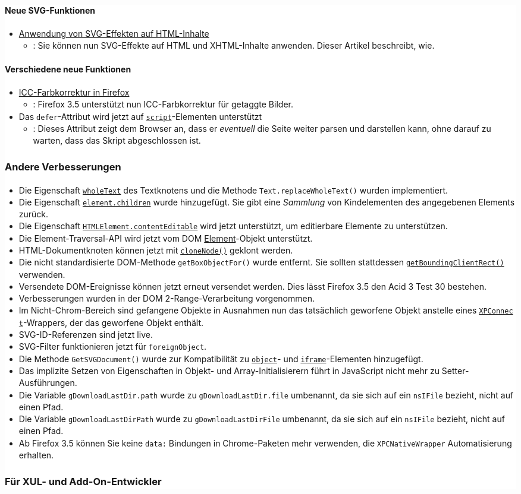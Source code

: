 #### Neue SVG-Funktionen

- [Anwendung von SVG-Effekten auf HTML-Inhalte](/de/docs/Web/SVG/Guides/Applying_SVG_effects_to_HTML_content)
  - : Sie können nun SVG-Effekte auf HTML und XHTML-Inhalte anwenden. Dieser Artikel beschreibt, wie.

#### Verschiedene neue Funktionen

- [ICC-Farbkorrektur in Firefox](/de/docs/Mozilla/Firefox/Releases/3.5/ICC_color_correction_in_Firefox)
  - : Firefox 3.5 unterstützt nun ICC-Farbkorrektur für getaggte Bilder.
- Das `defer`-Attribut wird jetzt auf [`script`](/de/docs/Web/HTML/Reference/Elements/script)-Elementen unterstützt
  - : Dieses Attribut zeigt dem Browser an, dass er _eventuell_ die Seite weiter parsen und darstellen kann, ohne darauf zu warten, dass das Skript abgeschlossen ist.

### Andere Verbesserungen

- Die Eigenschaft [`wholeText`](/de/docs/Web/API/Text/wholeText) des Textknotens und die Methode `Text.replaceWholeText()` wurden implementiert.
- Die Eigenschaft [`element.children`](/de/docs/Web/API/Element/children) wurde hinzugefügt. Sie gibt eine _Sammlung_ von Kindelementen des angegebenen Elements zurück.
- Die Eigenschaft [`HTMLElement.contentEditable`](/de/docs/Web/API/HTMLElement/contentEditable) wird jetzt unterstützt, um editierbare Elemente zu unterstützen.
- Die Element-Traversal-API wird jetzt vom DOM [Element](/de/docs/Web/API/Element)-Objekt unterstützt.
- HTML-Dokumentknoten können jetzt mit [`cloneNode()`](/de/docs/Web/API/Node/cloneNode) geklont werden.
- Die nicht standardisierte DOM-Methode `getBoxObjectFor()` wurde entfernt. Sie sollten stattdessen [`getBoundingClientRect()`](/de/docs/Web/API/Element/getBoundingClientRect) verwenden.
- Versendete DOM-Ereignisse können jetzt erneut versendet werden. Dies lässt Firefox 3.5 den Acid 3 Test 30 bestehen.
- Verbesserungen wurden in der DOM 2-Range-Verarbeitung vorgenommen.
- Im Nicht-Chrom-Bereich sind gefangene Objekte in Ausnahmen nun das tatsächlich geworfene Objekt anstelle eines [`XPConnect`](https://web.archive.org/web/20210423135742/https://developer.mozilla.org/de/docs/Mozilla/Tech/XPCOM/Language_bindings/XPConnect)-Wrappers, der das geworfene Objekt enthält.
- SVG-ID-Referenzen sind jetzt live.
- SVG-Filter funktionieren jetzt für `foreignObject`.
- Die Methode `GetSVGDocument()` wurde zur Kompatibilität zu [`object`](/de/docs/Web/HTML/Reference/Elements/object)- und [`iframe`](/de/docs/Web/HTML/Reference/Elements/iframe)-Elementen hinzugefügt.
- Das implizite Setzen von Eigenschaften in Objekt- und Array-Initialisierern führt in JavaScript nicht mehr zu Setter-Ausführungen.
- Die Variable `gDownloadLastDir.path` wurde zu `gDownloadLastDir.file` umbenannt, da sie sich auf ein `nsIFile` bezieht, nicht auf einen Pfad.
- Die Variable `gDownloadLastDirPath` wurde zu `gDownloadLastDirFile` umbenannt, da sie sich auf ein `nsIFile` bezieht, nicht auf einen Pfad.
- Ab Firefox 3.5 können Sie keine `data:` Bindungen in Chrome-Paketen mehr verwenden, die `XPCNativeWrapper` Automatisierung erhalten.

### Für XUL- und Add-On-Entwickler

